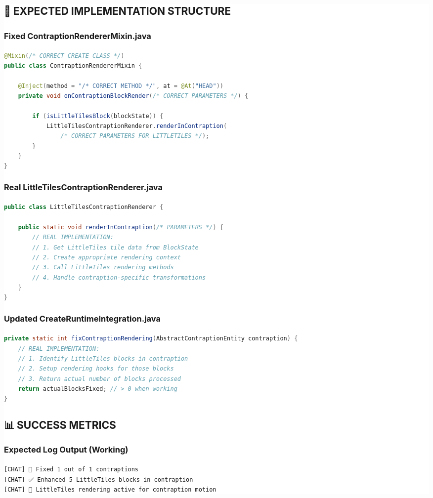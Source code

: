 ## 🔧 EXPECTED IMPLEMENTATION STRUCTURE

### Fixed ContraptionRendererMixin.java
```java
@Mixin(/* CORRECT CREATE CLASS */)
public class ContraptionRendererMixin {
    
    @Inject(method = "/* CORRECT METHOD */", at = @At("HEAD"))
    private void onContraptionBlockRender(/* CORRECT PARAMETERS */) {
        
        if (isLittleTilesBlock(blockState)) {
            LittleTilesContraptionRenderer.renderInContraption(
                /* CORRECT PARAMETERS FOR LITTLETILES */);
        }
    }
}
```

### Real LittleTilesContraptionRenderer.java
```java
public class LittleTilesContraptionRenderer {
    
    public static void renderInContraption(/* PARAMETERS */) {
        // REAL IMPLEMENTATION:
        // 1. Get LittleTiles tile data from BlockState
        // 2. Create appropriate rendering context
        // 3. Call LittleTiles rendering methods
        // 4. Handle contraption-specific transformations
    }
}
```

### Updated CreateRuntimeIntegration.java
```java
private static int fixContraptionRendering(AbstractContraptionEntity contraption) {
    // REAL IMPLEMENTATION:
    // 1. Identify LittleTiles blocks in contraption
    // 2. Setup rendering hooks for those blocks
    // 3. Return actual number of blocks processed
    return actualBlocksFixed; // > 0 when working
}
```

## 📊 SUCCESS METRICS

### Expected Log Output (Working)
```
[CHAT] 🎉 Fixed 1 out of 1 contraptions
[CHAT] ✅ Enhanced 5 LittleTiles blocks in contraption
[CHAT] 🎨 LittleTiles rendering active for contraption motion
```
